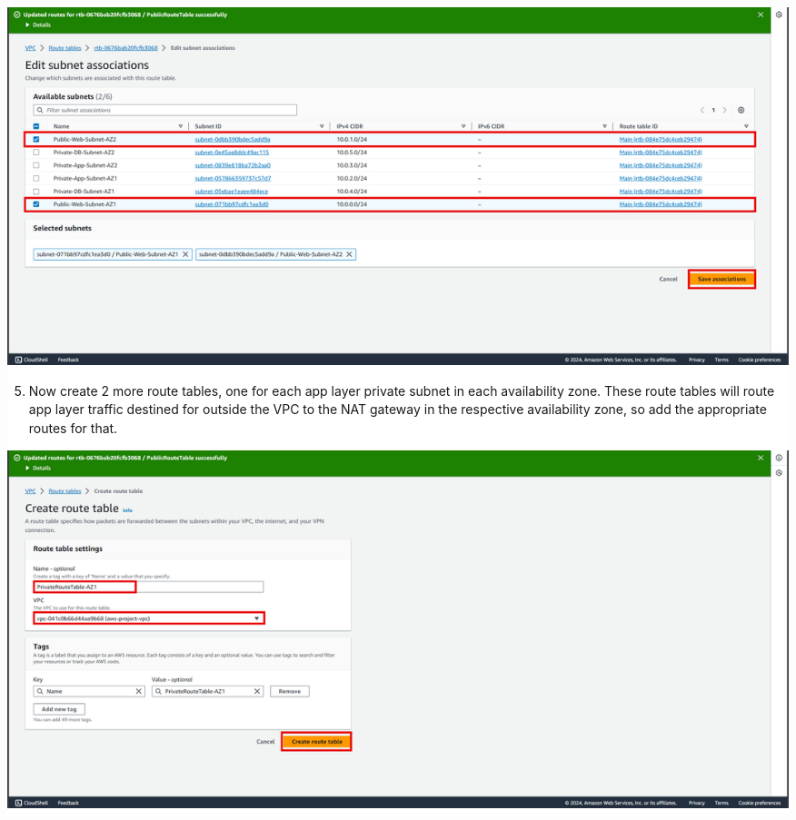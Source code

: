 ![23](docs/23.png)

5. Now create 2 more route tables, one for each app layer private subnet in each availability zone. These route tables will route app layer traffic destined for outside the VPC to the NAT gateway in the respective availability zone, so add the appropriate routes for that.

![24](docs/24.png)